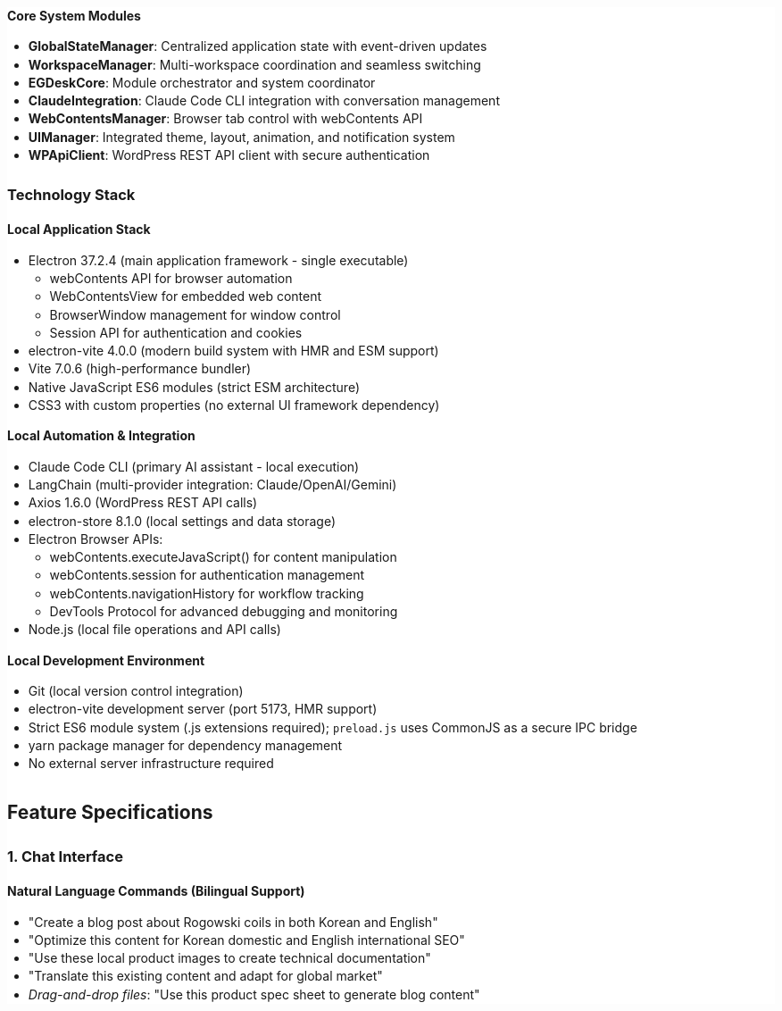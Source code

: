 **Core System Modules**
- **GlobalStateManager**: Centralized application state with event-driven updates
- **WorkspaceManager**: Multi-workspace coordination and seamless switching
- **EGDeskCore**: Module orchestrator and system coordinator
- **ClaudeIntegration**: Claude Code CLI integration with conversation management
- **WebContentsManager**: Browser tab control with webContents API
- **UIManager**: Integrated theme, layout, animation, and notification system
- **WPApiClient**: WordPress REST API client with secure authentication

### Technology Stack

**Local Application Stack**
- Electron 37.2.4 (main application framework - single executable)
  - webContents API for browser automation
  - WebContentsView for embedded web content
  - BrowserWindow management for window control
  - Session API for authentication and cookies
- electron-vite 4.0.0 (modern build system with HMR and ESM support)
- Vite 7.0.6 (high-performance bundler)
- Native JavaScript ES6 modules (strict ESM architecture)
- CSS3 with custom properties (no external UI framework dependency)

**Local Automation & Integration**
- Claude Code CLI (primary AI assistant - local execution)
- LangChain (multi-provider integration: Claude/OpenAI/Gemini)
- Axios 1.6.0 (WordPress REST API calls)
- electron-store 8.1.0 (local settings and data storage)
- Electron Browser APIs:
  - webContents.executeJavaScript() for content manipulation
  - webContents.session for authentication management
  - webContents.navigationHistory for workflow tracking
  - DevTools Protocol for advanced debugging and monitoring
- Node.js (local file operations and API calls)

**Local Development Environment**
- Git (local version control integration)
- electron-vite development server (port 5173, HMR support)
- Strict ES6 module system (.js extensions required); `preload.js` uses CommonJS as a secure IPC bridge
- yarn package manager for dependency management
- No external server infrastructure required

## Feature Specifications

### 1. Chat Interface

**Natural Language Commands (Bilingual Support)**
- "Create a blog post about Rogowski coils in both Korean and English"
- "Optimize this content for Korean domestic and English international SEO"  
- "Use these local product images to create technical documentation"
- "Translate this existing content and adapt for global market"
- *Drag-and-drop files*: "Use this product spec sheet to generate blog content"
